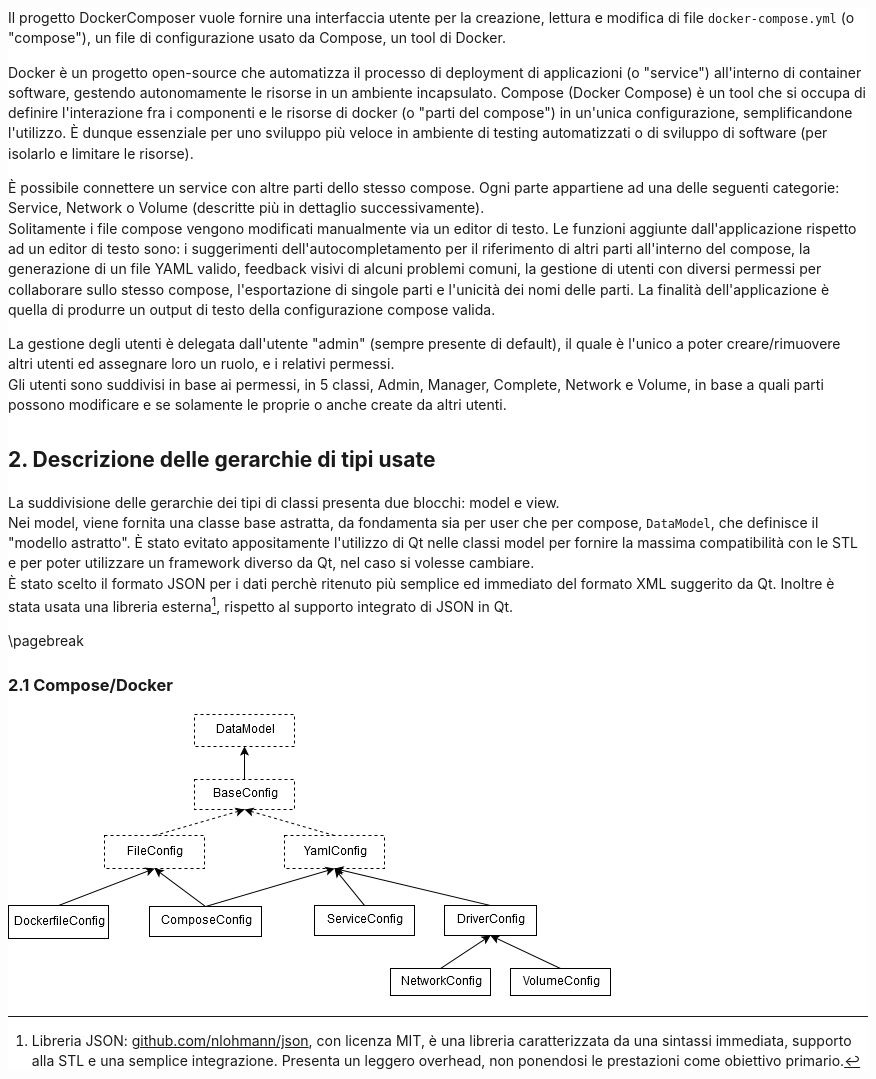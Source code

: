 Il progetto DockerComposer vuole fornire una interfaccia utente per la creazione, lettura e modifica di file `docker-compose.yml` (o "compose"), un file di configurazione usato da Compose, un tool di Docker.

Docker è un progetto open-source che automatizza il processo di deployment di applicazioni (o "service") all'interno di container software, gestendo autonomamente le risorse in un ambiente incapsulato. 
Compose (Docker Compose) è un tool che si occupa di definire l'interazione fra i componenti e le risorse di docker (o "parti del compose") in un'unica configurazione, semplificandone l'utilizzo. È dunque essenziale per uno sviluppo più veloce in ambiente di testing automatizzati o di sviluppo di software (per isolarlo e limitare le risorse).

È possibile connettere un service con altre parti dello stesso compose. Ogni parte appartiene ad una delle seguenti categorie: Service, Network o Volume (descritte più in dettaglio successivamente).  
Solitamente i file compose vengono modificati manualmente via un editor di testo.
Le funzioni aggiunte dall'applicazione rispetto ad un editor di testo sono: i suggerimenti dell'autocompletamento per il riferimento di altri parti all'interno del compose, la generazione di un file YAML valido, feedback visivi di alcuni problemi comuni, la gestione di utenti con diversi permessi per collaborare sullo stesso compose, l'esportazione di singole parti e l'unicità dei nomi delle parti.
La finalità dell'applicazione è quella di produrre un output di testo della configurazione compose valida.

La gestione degli utenti è delegata dall'utente "admin" (sempre presente di default), il quale è l'unico a poter creare/rimuovere altri utenti ed assegnare loro un ruolo, e i relativi permessi.  
Gli utenti sono suddivisi in base ai permessi, in 5 classi, Admin, Manager, Complete, Network e Volume, in base a quali parti possono modificare e se solamente le proprie o anche create da altri utenti.

## 2. Descrizione delle gerarchie di tipi usate

La suddivisione delle gerarchie dei tipi di classi presenta due blocchi: model e view.  
Nei model, viene fornita una classe base astratta, da fondamenta sia per user che per compose, `DataModel`, che definisce il "modello astratto".
È stato evitato appositamente l'utilizzo di Qt nelle classi model per fornire la massima compatibilità con le STL e per poter utilizzare un framework diverso da Qt, nel caso si volesse cambiare.  
È stato scelto il formato JSON per i dati perchè ritenuto più semplice ed immediato del formato XML suggerito da Qt. Inoltre è stata usata una libreria esterna[^1], rispetto al supporto integrato di JSON in Qt.

[^1]: Libreria JSON: [github.com/nlohmann/json](https://github.com/nlohmann/json), con licenza MIT, è una libreria caratterizzata da una sintassi immediata, supporto alla STL e una semplice integrazione. Presenta un leggero overhead, non ponendosi le prestazioni come obiettivo primario.

\pagebreak

### 2.1 Compose/Docker

![Grafico della gerarchia di parti del compose](compose.png)


[^2]: Docker compose file reference: [https://docs.docker.com/compose/compose-file/](https://docs.docker.com/compose/compose-file/)
[^3]: Nota sui parametri non implementati: La maggior parte dei parametri non considerati avrebbero avuto la stessa identica implementazione di quelli presenti, ad eccezione di singolari casi più complessi.
[^4]: YamlFile: è classe creata appositamente per generare del testo compatibile con le specifiche *YAML 1.2* ( http://www.yaml.org/spec/1.2/spec.html ). Sono stati implementati degli `std::pair` appositi e un overloading, con vari override per ogni pair, dell'operatore `<<`. Supporta i pair con key `std::string` e valore del tipo `std::string`, `std::vector<string>` o `std::map<string, string>`.